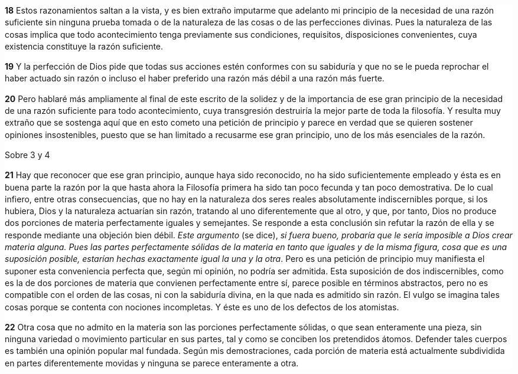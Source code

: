 **18** Estos razonamientos saltan a la vista, y es bien extraño
imputarme que adelanto mi principio de la necesidad de una razón
suficiente sin ninguna prueba tomada o de la naturaleza de
las cosas o de las perfecciones divinas. Pues la naturaleza de las
cosas implica que todo acontecimiento tenga previamente sus
condiciones, requisitos, disposiciones convenientes, cuya existencia
constituye la razón suficiente.

**19** Y la perfección de Dios pide que todas sus acciones
estén conformes con su sabiduría y que no se le pueda reprochar
el haber actuado sin razón o incluso el haber preferido una razón
más débil a una razón más fuerte.

**20** Pero hablaré más ampliamente al final de este escrito
de la solidez y de la importancia de ese gran principio de la necesidad
de una razón suficiente para todo acontecimiento, cuya
transgresión destruiría la mejor parte de toda la filosofía. Y resulta
muy extraño que se sostenga aquí que en esto cometo una
petición de principio y parece en verdad que se quieren sostener
opiniones insostenibles, puesto que se han limitado a recusarme
ese gran principio, uno de los más esenciales de la razón.

Sobre 3 y 4

**21** Hay que reconocer que ese gran principio, aunque haya
sido reconocido, no ha sido suficientemente empleado y ésta es
en buena parte la razón por la que hasta ahora la Filosofía primera
ha sido tan poco fecunda y tan poco demostrativa. De lo
cual infiero, entre otras consecuencias, que no hay en la naturaleza
dos seres reales absolutamente indiscernibles porque, si los
hubiera, Dios y la naturaleza actuarían sin razón, tratando al uno
diferentemente que al otro, y que, por tanto, Dios no produce
dos porciones de materia perfectamente iguales y semejantes. Se
responde a esta conclusión sin refutar la razón de ella y se responde
mediante una objeción bien débil. *Este argumento* (se
dice), *si fuera bueno, probaría que le sería imposible a Dios crear
materia alguna. Pues las partes perfectamente sólidas de la materia
en tanto que iguales y de la misma figura, cosa que es una
suposición posible, estarían hechas exactamente igual la una y la
otra*. Pero es una petición de principio muy manifiesta el suponer
esta conveniencia perfecta que, según mi opinión, no podría ser
admitida. Esta suposición de dos indiscernibles, como es la de dos
porciones de materia que convienen perfectamente entre sí, parece
posible en términos abstractos, pero no es compatible con
el orden de las cosas, ni con la sabiduría divina, en la que nada
es admitido sin razón. El vulgo se imagina tales cosas porque se
contenta con nociones incompletas. Y éste es uno de los defectos
de los atomistas.

**22** Otra cosa que no admito en la materia son las porciones
perfectamente sólidas, o que sean enteramente una pieza, sin
ninguna variedad o movimiento particular en sus partes, tal y
como se conciben los pretendidos átomos. Defender tales cuerpos
es también una opinión popular mal fundada. Según mis demostraciones,
cada porción de materia está actualmente subdividida
en partes diferentemente movidas y ninguna se parece enteramente
a otra.
